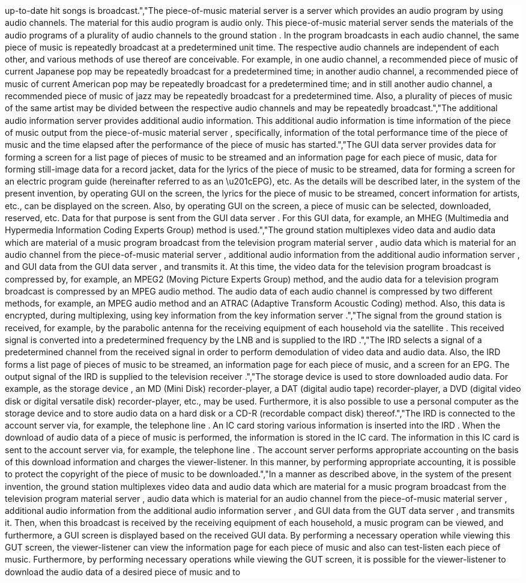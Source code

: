 up-to-date hit songs is broadcast.","The piece-of-music material server  is a server which provides an audio program by using audio channels. The material for this audio program is audio only. This piece-of-music material server  sends the materials of the audio programs of a plurality of audio channels to the ground station . In the program broadcasts in each audio channel, the same piece of music is repeatedly broadcast at a predetermined unit time. The respective audio channels are independent of each other, and various methods of use thereof are conceivable. For example, in one audio channel, a recommended piece of music of current Japanese pop may be repeatedly broadcast for a predetermined time; in another audio channel, a recommended piece of music of current American pop may be repeatedly broadcast for a predetermined time; and in still another audio channel, a recommended piece of music of jazz may be repeatedly broadcast for a predetermined time. Also, a plurality of pieces of music of the same artist may be divided between the respective audio channels and may be repeatedly broadcast.","The additional audio information server  provides additional audio information. This additional audio information is time information of the piece of music output from the piece-of-music material server , specifically, information of the total performance time of the piece of music and the time elapsed after the performance of the piece of music has started.","The GUI data server  provides data for forming a screen for a list page of pieces of music to be streamed and an information page for each piece of music, data for forming still-image data for a record jacket, data for the lyrics of the piece of music to be streamed, data for forming a screen for an electric program guide (hereinafter referred to as an \u201cEPG), etc. As the details will be described later, in the system of the present invention, by operating GUI on the screen, the lyrics for the piece of music to be streamed, concert information for artists, etc., can be displayed on the screen. Also, by operating GUI on the screen, a piece of music can be selected, downloaded, reserved, etc. Data for that purpose is sent from the GUI data server . For this GUI data, for example, an MHEG (Multimedia and Hypermedia Information Coding Experts Group) method is used.","The ground station  multiplexes video data and audio data which are material of a music program broadcast from the television program material server , audio data which is material for an audio channel from the piece-of-music material server , additional audio information from the additional audio information server , and GUI data from the GUI data server , and transmits it. At this time, the video data for the television program broadcast is compressed by, for example, an MPEG2 (Moving Picture Experts Group) method, and the audio data for a television program broadcast is compressed by an MPEG audio method. The audio data of each audio channel is compressed by two different methods, for example, an MPEG audio method and an ATRAC (Adaptive Transform Acoustic Coding) method. Also, this data is encrypted, during multiplexing, using key information from the key information server .","The signal from the ground station  is received, for example, by the parabolic antenna  for the receiving equipment  of each household via the satellite . This received signal is converted into a predetermined frequency by the LNB  and is supplied to the IRD .","The IRD  selects a signal of a predetermined channel from the received signal in order to perform demodulation of video data and audio data. Also, the IRD  forms a list page of pieces of music to be streamed, an information page for each piece of music, and a screen for an EPG. The output signal of the IRD  is supplied to the television receiver .","The storage device  is used to store downloaded audio data. For example, as the storage device , an MD (Mini Disk) recorder-player, a DAT (digital audio tape) recorder-player, a DVD (digital video disk or digital versatile disk) recorder-player, etc., may be used. Furthermore, it is also possible to use a personal computer as the storage device  and to store audio data on a hard disk or a CD-R (recordable compact disk) thereof.","The IRD  is connected to the account server  via, for example, the telephone line . An IC card storing various information is inserted into the IRD . When the download of audio data of a piece of music is performed, the information is stored in the IC card. The information in this IC card is sent to the account server  via, for example, the telephone line . The account server  performs appropriate accounting on the basis of this download information and charges the viewer-listener. In this manner, by performing appropriate accounting, it is possible to protect the copyright of the piece of music to be downloaded.","In a manner as described above, in the system of the present invention, the ground station  multiplexes video data and audio data which are material for a music program broadcast from the television program material server , audio data which is material for an audio channel from the piece-of-music material server , additional audio information from the additional audio information server , and GUI data from the GUT data server , and transmits it. Then, when this broadcast is received by the receiving equipment  of each household, a music program can be viewed, and furthermore, a GUI screen is displayed based on the received GUI data. By performing a necessary operation while viewing this GUT screen, the viewer-listener can view the information page for each piece of music and also can test-listen each piece of music. Furthermore, by performing necessary operations while viewing the GUT screen, it is possible for the viewer-listener to download the audio data of a desired piece of music and to